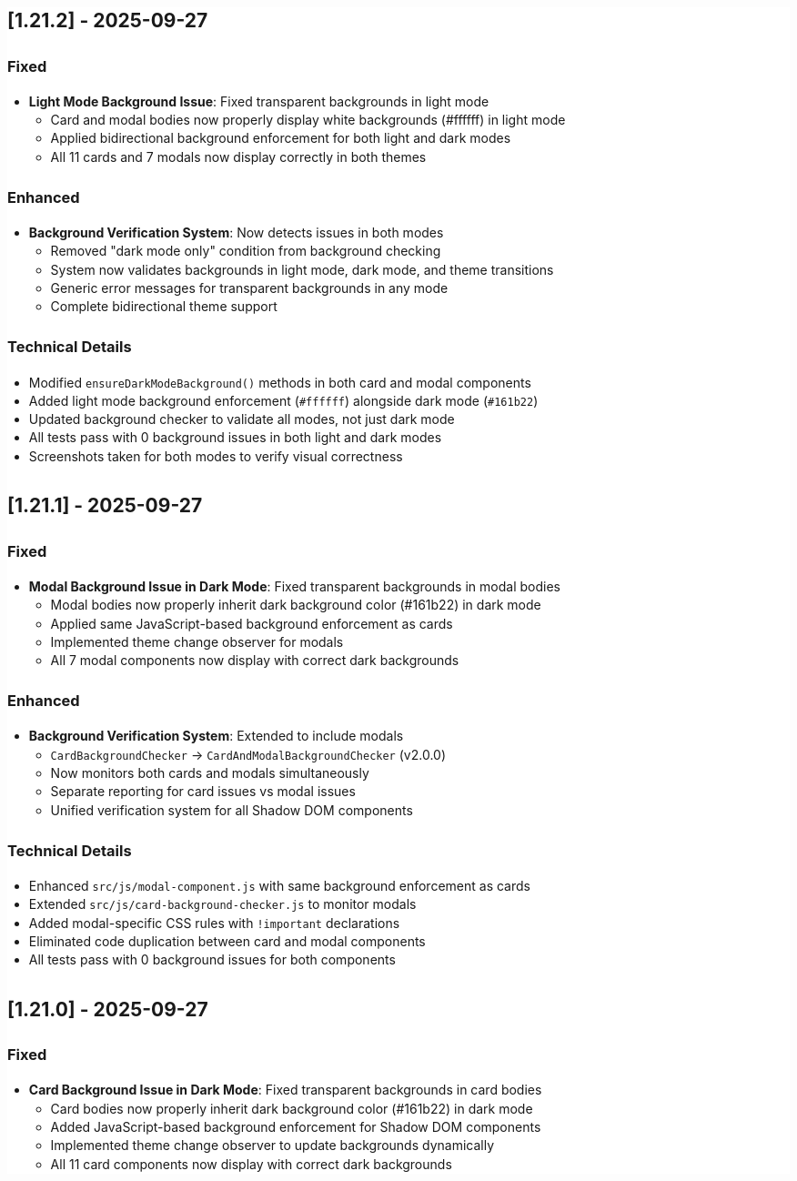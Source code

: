 ## [1.21.2] - 2025-09-27

### Fixed
- **Light Mode Background Issue**: Fixed transparent backgrounds in light mode
  - Card and modal bodies now properly display white backgrounds (#ffffff) in light mode
  - Applied bidirectional background enforcement for both light and dark modes
  - All 11 cards and 7 modals now display correctly in both themes

### Enhanced
- **Background Verification System**: Now detects issues in both modes
  - Removed "dark mode only" condition from background checking
  - System now validates backgrounds in light mode, dark mode, and theme transitions
  - Generic error messages for transparent backgrounds in any mode
  - Complete bidirectional theme support

### Technical Details
- Modified `ensureDarkModeBackground()` methods in both card and modal components
- Added light mode background enforcement (`#ffffff`) alongside dark mode (`#161b22`)
- Updated background checker to validate all modes, not just dark mode
- All tests pass with 0 background issues in both light and dark modes
- Screenshots taken for both modes to verify visual correctness

## [1.21.1] - 2025-09-27

### Fixed
- **Modal Background Issue in Dark Mode**: Fixed transparent backgrounds in modal bodies
  - Modal bodies now properly inherit dark background color (#161b22) in dark mode
  - Applied same JavaScript-based background enforcement as cards
  - Implemented theme change observer for modals
  - All 7 modal components now display with correct dark backgrounds

### Enhanced
- **Background Verification System**: Extended to include modals
  - `CardBackgroundChecker` → `CardAndModalBackgroundChecker` (v2.0.0)
  - Now monitors both cards and modals simultaneously
  - Separate reporting for card issues vs modal issues
  - Unified verification system for all Shadow DOM components

### Technical Details
- Enhanced `src/js/modal-component.js` with same background enforcement as cards
- Extended `src/js/card-background-checker.js` to monitor modals
- Added modal-specific CSS rules with `!important` declarations
- Eliminated code duplication between card and modal components
- All tests pass with 0 background issues for both components

## [1.21.0] - 2025-09-27

### Fixed
- **Card Background Issue in Dark Mode**: Fixed transparent backgrounds in card bodies
  - Card bodies now properly inherit dark background color (#161b22) in dark mode
  - Added JavaScript-based background enforcement for Shadow DOM components
  - Implemented theme change observer to update backgrounds dynamically
  - All 11 card components now display with correct dark backgrounds
